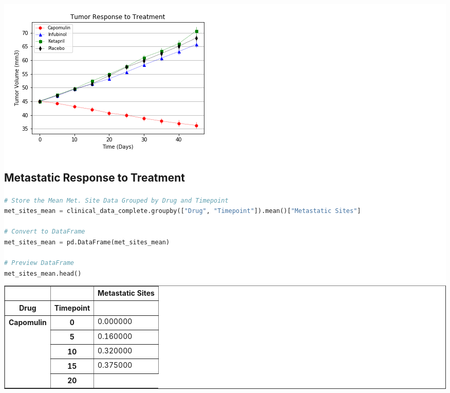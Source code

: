 ![Figure1](analysis/Fig1.png)

## Metastatic Response to Treatment

```python
# Store the Mean Met. Site Data Grouped by Drug and Timepoint
met_sites_mean = clinical_data_complete.groupby(["Drug", "Timepoint"]).mean()["Metastatic Sites"]

# Convert to DataFrame
met_sites_mean = pd.DataFrame(met_sites_mean)

# Preview DataFrame
met_sites_mean.head()
```

<div>
<table border="1" class="dataframe">
  <thead>
    <tr style="text-align: right;">
      <th></th>
      <th></th>
      <th>Metastatic Sites</th>
    </tr>
    <tr>
      <th>Drug</th>
      <th>Timepoint</th>
      <th></th>
    </tr>
  </thead>
  <tbody>
    <tr>
      <th rowspan="5" valign="top">Capomulin</th>
      <th>0</th>
      <td>0.000000</td>
    </tr>
    <tr>
      <th>5</th>
      <td>0.160000</td>
    </tr>
    <tr>
      <th>10</th>
      <td>0.320000</td>
    </tr>
    <tr>
      <th>15</th>
      <td>0.375000</td>
    </tr>
    <tr>
      <th>20</th>